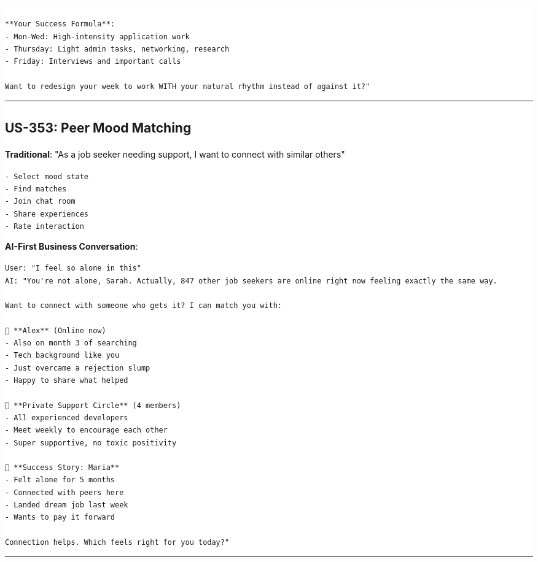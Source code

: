 ```

**Your Success Formula**:
- Mon-Wed: High-intensity application work
- Thursday: Light admin tasks, networking, research
- Friday: Interviews and important calls

Want to redesign your week to work WITH your natural rhythm instead of against it?"
```

---

## US-353: Peer Mood Matching

**Traditional**: "As a job seeker needing support, I want to connect with similar others"
```
- Select mood state
- Find matches
- Join chat room
- Share experiences
- Rate interaction
```

**AI-First Business Conversation**:
```
User: "I feel so alone in this"
AI: "You're not alone, Sarah. Actually, 847 other job seekers are online right now feeling exactly the same way.

Want to connect with someone who gets it? I can match you with:

👥 **Alex** (Online now)
- Also on month 3 of searching
- Tech background like you
- Just overcame a rejection slump
- Happy to share what helped

💬 **Private Support Circle** (4 members)
- All experienced developers
- Meet weekly to encourage each other
- Super supportive, no toxic positivity

🌟 **Success Story: Maria**
- Felt alone for 5 months
- Connected with peers here
- Landed dream job last week
- Wants to pay it forward

Connection helps. Which feels right for you today?"
```

---
